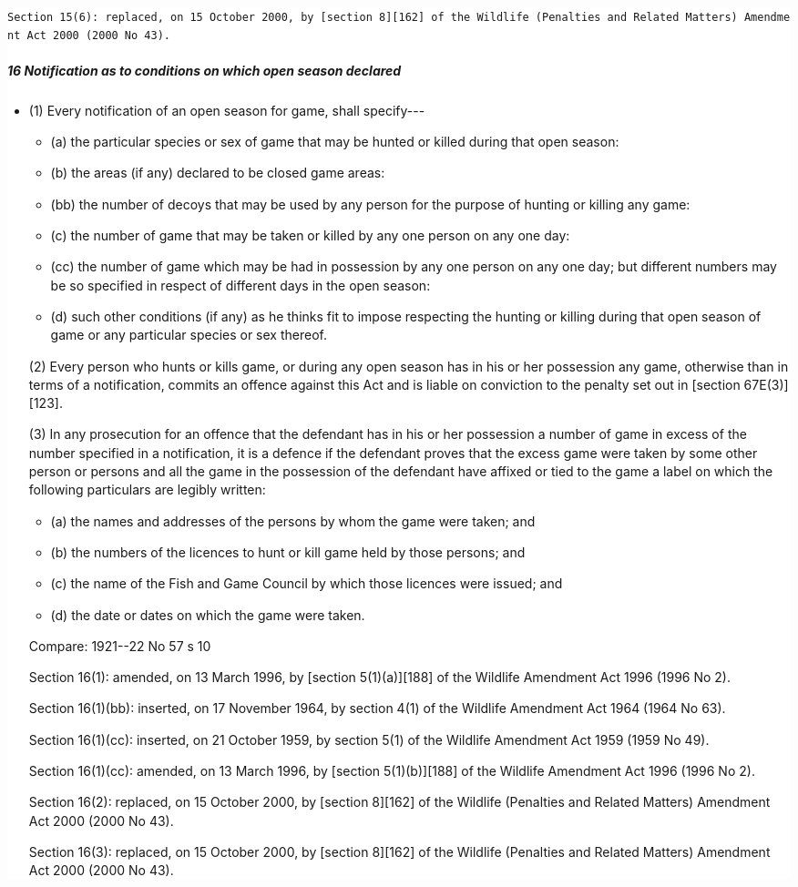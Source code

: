     Section 15(6): replaced, on 15 October 2000, by [section 8][162] of the Wildlife (Penalties and Related Matters) Amendment Act 2000 (2000 No 43).

##### 16 Notification as to conditions on which open season declared
    
*   (1) Every notification of an open season for game, shall specify---
        
    *   (a) the particular species or sex of game that may be hunted or killed during that open season:
    
    *   (b) the areas (if any) declared to be closed game areas:
    
    *   (bb) the number of decoys that may be used by any person for the purpose of hunting or killing any game:
    
    *   (c) the number of game that may be taken or killed by any one person on any one day:
    
    *   (cc) the number of game which may be had in possession by any one person on any one day; but different numbers may be so specified in respect of different days in the open season:
    
    *   (d) such other conditions (if any) as he thinks fit to impose respecting the hunting or killing during that open season of game or any particular species or sex thereof.
    
    (2) Every person who hunts or kills game, or during any open season has in his or her possession any game, otherwise than in terms of a notification, commits an offence against this Act and is liable on conviction to the penalty set out in [section 67E(3)][123].
    
    (3) In any prosecution for an offence that the defendant has in his or her possession a number of game in excess of the number specified in a notification, it is a defence if the defendant proves that the excess game were taken by some other person or persons and all the game in the possession of the defendant have affixed or tied to the game a label on which the following particulars are legibly written:
        
    *   (a) the names and addresses of the persons by whom the game were taken; and
    
    *   (b) the numbers of the licences to hunt or kill game held by those persons; and
    
    *   (c) the name of the Fish and Game Council by which those licences were issued; and
    
    *   (d) the date or dates on which the game were taken.
    
    Compare: 1921--22 No 57 s 10
    
    Section 16(1): amended, on 13 March 1996, by [section 5(1)(a)][188] of the Wildlife Amendment Act 1996 (1996 No 2).
    
    Section 16(1)(bb): inserted, on 17 November 1964, by section 4(1) of the Wildlife Amendment Act 1964 (1964 No 63).
    
    Section 16(1)(cc): inserted, on 21 October 1959, by section 5(1) of the Wildlife Amendment Act 1959 (1959 No 49).
    
    Section 16(1)(cc): amended, on 13 March 1996, by [section 5(1)(b)][188] of the Wildlife Amendment Act 1996 (1996 No 2).
    
    Section 16(2): replaced, on 15 October 2000, by [section 8][162] of the Wildlife (Penalties and Related Matters) Amendment Act 2000 (2000 No 43).
    
    Section 16(3): replaced, on 15 October 2000, by [section 8][162] of the Wildlife (Penalties and Related Matters) Amendment Act 2000 (2000 No 43).
